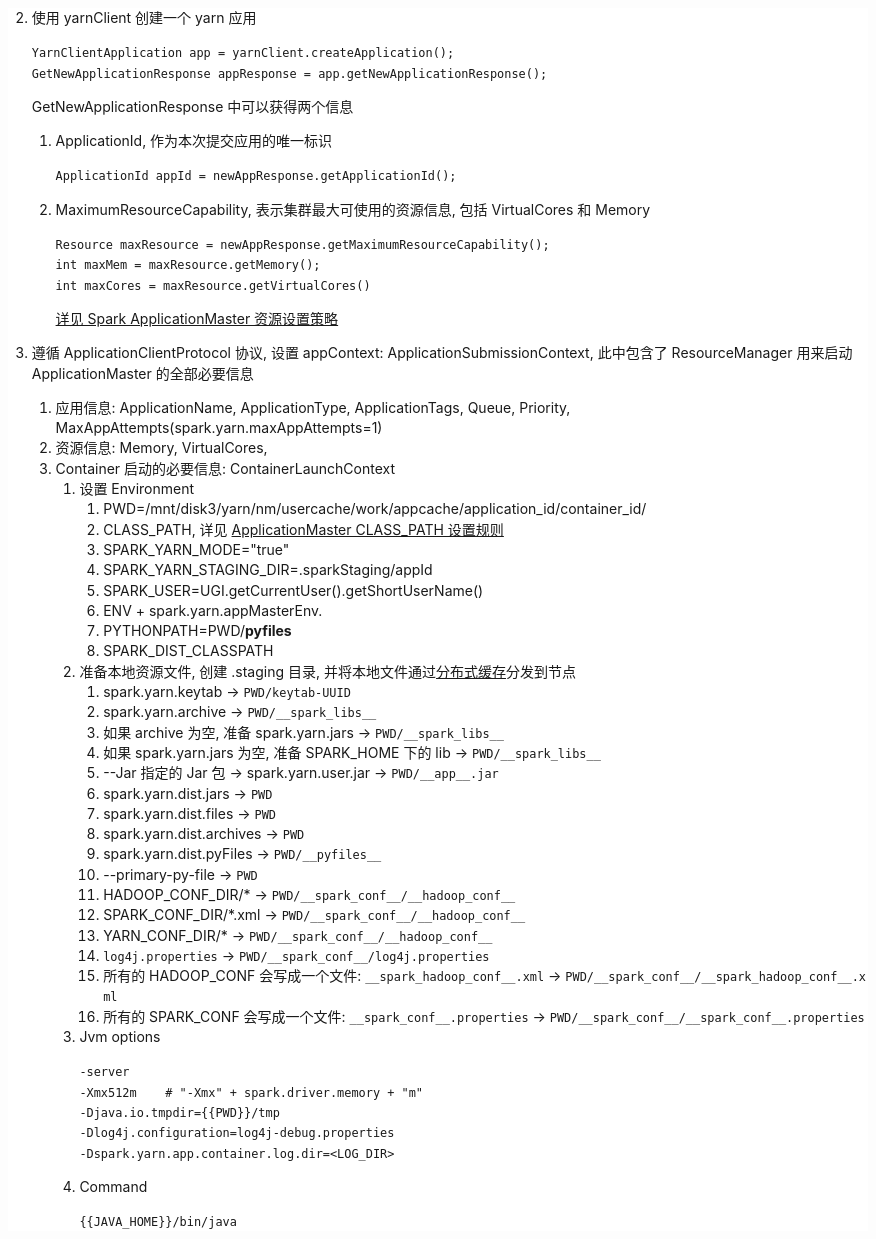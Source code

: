 2. 使用 yarnClient 创建一个 yarn 应用
    ```
    YarnClientApplication app = yarnClient.createApplication();
    GetNewApplicationResponse appResponse = app.getNewApplicationResponse();
    ```
    GetNewApplicationResponse 中可以获得两个信息
    1. ApplicationId, 作为本次提交应用的唯一标识
        ```
        ApplicationId appId = newAppResponse.getApplicationId();
        ```
    2. MaximumResourceCapability, 表示集群最大可使用的资源信息, 包括 VirtualCores 和 Memory
        ```
        Resource maxResource = newAppResponse.getMaximumResourceCapability();
        int maxMem = maxResource.getMemory();
        int maxCores = maxResource.getVirtualCores()
        ```
        [详见 Spark ApplicationMaster 资源设置策略]()

3. 遵循 ApplicationClientProtocol 协议, 设置 appContext: ApplicationSubmissionContext, 此中包含了 ResourceManager 用来启动 ApplicationMaster 的全部必要信息
   
    1. 应用信息: ApplicationName, ApplicationType, ApplicationTags, Queue, Priority, MaxAppAttempts(spark.yarn.maxAppAttempts=1)
    2. 资源信息: Memory, VirtualCores, 
    3. Container 启动的必要信息: ContainerLaunchContext
       1. 设置 Environment
          1. PWD=/mnt/disk3/yarn/nm/usercache/work/appcache/application_id/container_id/
          2. CLASS_PATH, 详见 [ApplicationMaster CLASS_PATH 设置规则]()
          3. SPARK_YARN_MODE="true"
          4. SPARK_YARN_STAGING_DIR=.sparkStaging/appId
          5. SPARK_USER=UGI.getCurrentUser().getShortUserName()
          6. ENV + spark.yarn.appMasterEnv.
          7. PYTHONPATH=PWD/__pyfiles__
          8. SPARK_DIST_CLASSPATH
       2. 准备本地资源文件, 创建 .staging 目录, 并将本地文件通过[分布式缓存](TODO)分发到节点
          1. spark.yarn.keytab -> `PWD/keytab-UUID`
          2. spark.yarn.archive -> `PWD/__spark_libs__`
          3. 如果 archive 为空, 准备 spark.yarn.jars -> `PWD/__spark_libs__`
          4. 如果 spark.yarn.jars 为空, 准备 SPARK_HOME 下的 lib -> `PWD/__spark_libs__`
          5. --Jar 指定的 Jar 包 -> spark.yarn.user.jar -> `PWD/__app__.jar`
          6. spark.yarn.dist.jars -> `PWD`
          7. spark.yarn.dist.files -> `PWD`
          8. spark.yarn.dist.archives -> `PWD`
          9. spark.yarn.dist.pyFiles -> `PWD/__pyfiles__`
          10. --primary-py-file -> `PWD`
          11. HADOOP_CONF_DIR/* -> `PWD/__spark_conf__/__hadoop_conf__`
          12. SPARK_CONF_DIR/*.xml -> `PWD/__spark_conf__/__hadoop_conf__`
          13. YARN_CONF_DIR/* -> `PWD/__spark_conf__/__hadoop_conf__`
          14. `log4j.properties` -> `PWD/__spark_conf__/log4j.properties`
          15. 所有的 HADOOP_CONF 会写成一个文件: `__spark_hadoop_conf__.xml` -> `PWD/__spark_conf__/__spark_hadoop_conf__.xml`
          16. 所有的 SPARK_CONF 会写成一个文件: `__spark_conf__.properties` -> `PWD/__spark_conf__/__spark_conf__.properties`
       3. Jvm options
            ```
            -server
            -Xmx512m    # "-Xmx" + spark.driver.memory + "m"
            -Djava.io.tmpdir={{PWD}}/tmp
            -Dlog4j.configuration=log4j-debug.properties
            -Dspark.yarn.app.container.log.dir=<LOG_DIR>
            ```
       4. Command
            ```
            {{JAVA_HOME}}/bin/java